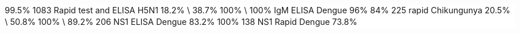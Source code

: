    </td>
   <td>99.5%
   </td>
   <td>1083
   </td>
  </tr>
  <tr>
   <td>Rapid test and ELISA
   </td>
   <td>H5N1
   </td>
   <td>18.2% \
38.7%
   </td>
   <td>100% \
100%
   </td>
   <td>
   </td>
  </tr>
  <tr>
   <td>IgM ELISA
   </td>
   <td>Dengue
   </td>
   <td>96%
   </td>
   <td>84%
   </td>
   <td>225
   </td>
  </tr>
  <tr>
   <td>rapid
   </td>
   <td>Chikungunya
   </td>
   <td>20.5% \
50.8%
   </td>
   <td>100% \
89.2%
   </td>
   <td>206
   </td>
  </tr>
  <tr>
   <td>NS1 ELISA
   </td>
   <td>Dengue
   </td>
   <td>83.2%
   </td>
   <td>100%
   </td>
   <td>138
   </td>
  </tr>
  <tr>
   <td>NS1 Rapid
   </td>
   <td>Dengue
   </td>
   <td>73.8%